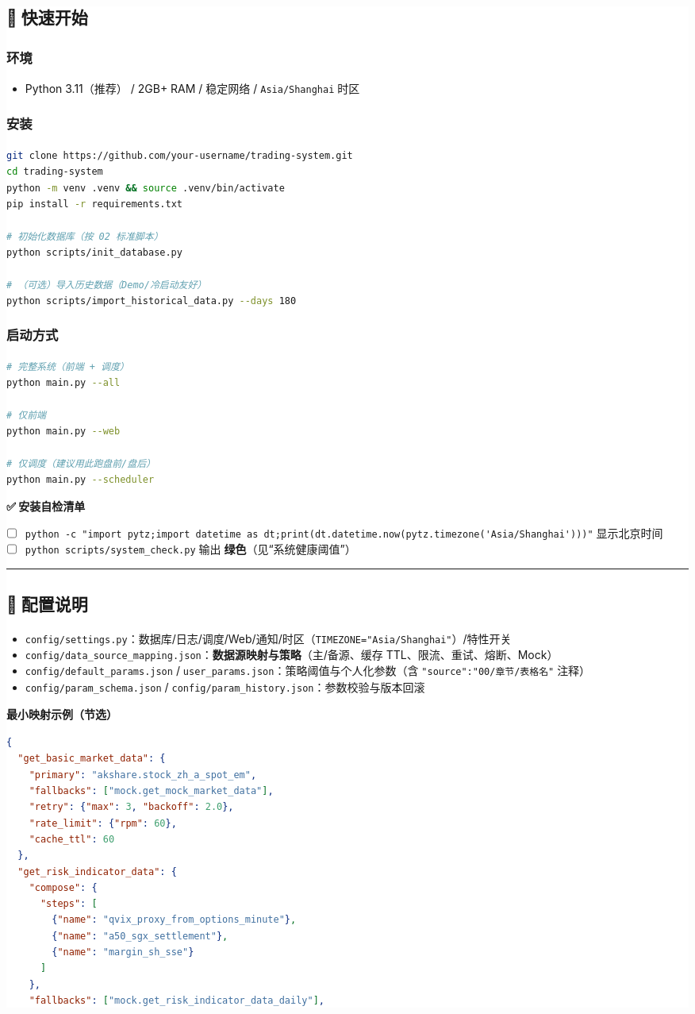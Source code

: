 ## 🚀 快速开始

### 环境
- Python 3.11（推荐） / 2GB+ RAM / 稳定网络 / `Asia/Shanghai` 时区

### 安装
```bash
git clone https://github.com/your-username/trading-system.git
cd trading-system
python -m venv .venv && source .venv/bin/activate
pip install -r requirements.txt

# 初始化数据库（按 02 标准脚本）
python scripts/init_database.py

# （可选）导入历史数据（Demo/冷启动友好）
python scripts/import_historical_data.py --days 180
```

### 启动方式
```bash
# 完整系统（前端 + 调度）
python main.py --all

# 仅前端
python main.py --web

# 仅调度（建议用此跑盘前/盘后）
python main.py --scheduler
```

**✅ 安装自检清单**
- [ ] `python -c "import pytz;import datetime as dt;print(dt.datetime.now(pytz.timezone('Asia/Shanghai')))"` 显示北京时间  
- [ ] `python scripts/system_check.py` 输出 **绿色**（见“系统健康阈值”）

---

## 🔧 配置说明

- `config/settings.py`：数据库/日志/调度/Web/通知/时区（`TIMEZONE="Asia/Shanghai"`）/特性开关
- `config/data_source_mapping.json`：**数据源映射与策略**（主/备源、缓存 TTL、限流、重试、熔断、Mock）
- `config/default_params.json` / `user_params.json`：策略阈值与个人化参数（含 `"source":"00/章节/表格名"` 注释）
- `config/param_schema.json` / `config/param_history.json`：参数校验与版本回滚

**最小映射示例（节选）**
```json
{
  "get_basic_market_data": {
    "primary": "akshare.stock_zh_a_spot_em",
    "fallbacks": ["mock.get_mock_market_data"],
    "retry": {"max": 3, "backoff": 2.0},
    "rate_limit": {"rpm": 60},
    "cache_ttl": 60
  },
  "get_risk_indicator_data": {
    "compose": {
      "steps": [
        {"name": "qvix_proxy_from_options_minute"},
        {"name": "a50_sgx_settlement"},
        {"name": "margin_sh_sse"}
      ]
    },
    "fallbacks": ["mock.get_risk_indicator_data_daily"],
```